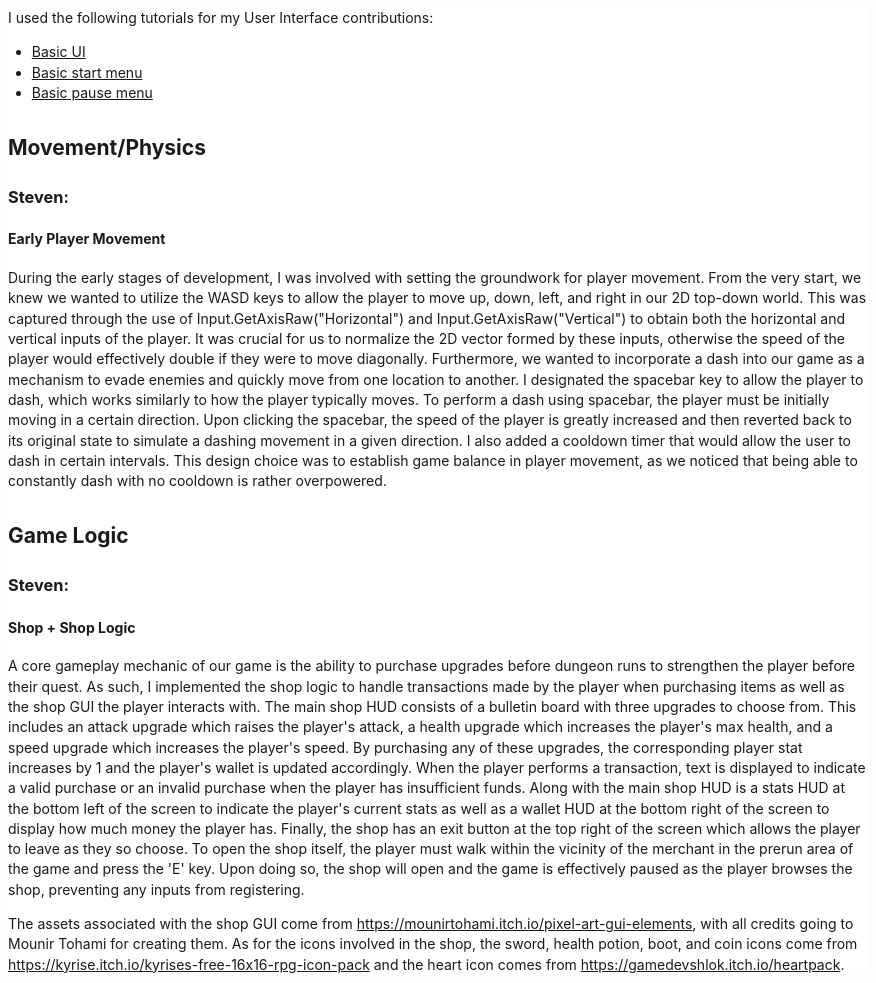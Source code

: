 I used the following tutorials for my User Interface contributions:
- [Basic UI](https://www.youtube.com/watch?v=_RIsfVOqTaE)
- [Basic start menu](https://www.youtube.com/watch?v=_RIsfVOqTaE)
- [Basic pause menu](https://www.youtube.com/watch?v=JivuXdrIHK0)

## Movement/Physics

### **Steven:**
#### Early Player Movement ####
During the early stages of development, I was involved with setting the groundwork for player movement. From the very start, we knew we wanted to utilize the WASD
keys to allow the player to move up, down, left, and right in our 2D top-down world. This was captured through the use of Input.GetAxisRaw("Horizontal") and
Input.GetAxisRaw("Vertical") to obtain both the horizontal and vertical inputs of the player. It was crucial for us to normalize the 2D vector formed by these
inputs, otherwise the speed of the player would effectively double if they were to move diagonally. Furthermore, we wanted to incorporate a dash into our game as a mechanism to evade enemies and quickly move from one location to another. I designated the spacebar key to allow the player to dash, which works similarly to how the player typically moves. To perform a dash using spacebar, the player must be initially moving in a certain direction. Upon clicking the spacebar, the speed of the player is greatly increased and then reverted back to its original state to simulate a dashing movement in a given direction. I also added a cooldown timer that would allow the user to dash in certain intervals. This design choice was to establish game balance in player movement, as we noticed that being able to constantly dash with no cooldown is rather overpowered. 

## Game Logic

### **Steven:**
#### Shop + Shop Logic ####
A core gameplay mechanic of our game is the ability to purchase upgrades before dungeon runs to strengthen the player before their quest. As such, I implemented the shop logic to handle transactions made by the player when purchasing items as well as the shop GUI the player interacts with. The main shop HUD consists of a
bulletin board with three upgrades to choose from. This includes an attack upgrade which raises the player's attack, a health upgrade which increases the player's 
max health, and a speed upgrade which increases the player's speed. By purchasing any of these upgrades, the corresponding player stat increases by 1 and the
player's wallet is updated accordingly. When the player performs a transaction, text is displayed to indicate a valid purchase or an invalid purchase when the
player has insufficient funds. Along with the main shop HUD is a stats HUD at the bottom left of the screen to indicate the player's current stats as well as a 
wallet HUD at the bottom right of the screen to display how much money the player has. Finally, the shop has an exit button at the top right of the screen which
allows the player to leave as they so choose. To open the shop itself, the player must walk within the vicinity of the merchant in the prerun area of the game and
press the 'E' key. Upon doing so, the shop will open and the game is effectively paused as the player browses the shop, preventing any inputs from registering.

The assets associated with the shop GUI come from https://mounirtohami.itch.io/pixel-art-gui-elements, with all credits going to Mounir Tohami for creating them. 
As for the icons involved in the shop, the sword, health potion, boot, and coin icons come from https://kyrise.itch.io/kyrises-free-16x16-rpg-icon-pack and the
heart icon comes from https://gamedevshlok.itch.io/heartpack.
